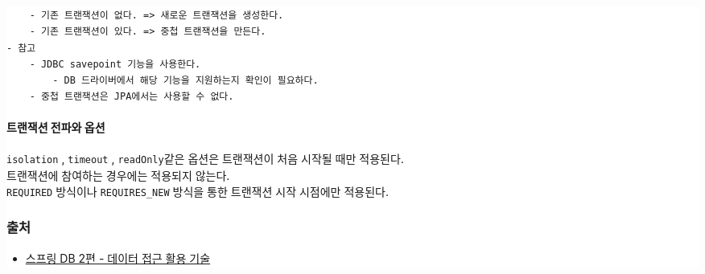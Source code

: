         - 기존 트랜잭션이 없다. => 새로운 트랜잭션을 생성한다.
        - 기존 트랜잭션이 있다. => 중첩 트랜잭션을 만든다.
    - 참고
        - JDBC savepoint 기능을 사용한다.
            - DB 드라이버에서 해당 기능을 지원하는지 확인이 필요하다.
        - 중첩 트랜잭션은 JPA에서는 사용할 수 없다.

#### 트랜잭션 전파와 옵션

`isolation` , `timeout` , `readOnly`같은 옵션은 트랜잭션이 처음 시작될 때만 적용된다.  
트랜잭션에 참여하는 경우에는 적용되지 않는다.  
`REQUIRED` 방식이나 `REQUIRES_NEW` 방식을 통한 트랜잭션 시작 시점에만 적용된다.

### 출처

- [스프링 DB 2편 - 데이터 접근 활용 기술](https://www.inflearn.com/course/%EC%8A%A4%ED%94%84%EB%A7%81-db-2)